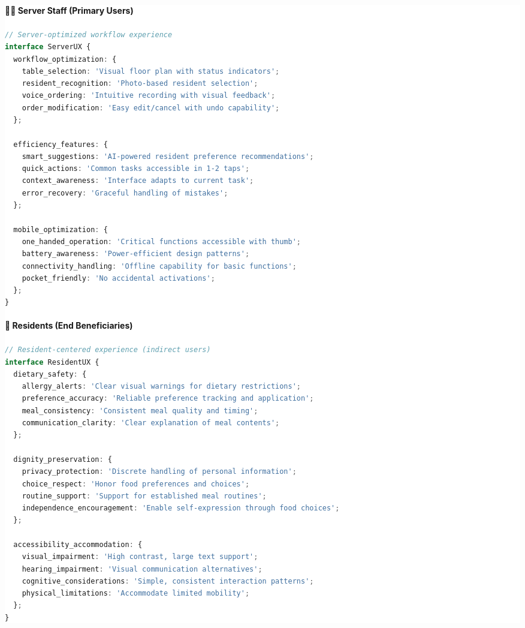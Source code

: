 #### 👨‍💼 **Server Staff (Primary Users)**
```typescript
// Server-optimized workflow experience
interface ServerUX {
  workflow_optimization: {
    table_selection: 'Visual floor plan with status indicators';
    resident_recognition: 'Photo-based resident selection';
    voice_ordering: 'Intuitive recording with visual feedback';
    order_modification: 'Easy edit/cancel with undo capability';
  };
  
  efficiency_features: {
    smart_suggestions: 'AI-powered resident preference recommendations';
    quick_actions: 'Common tasks accessible in 1-2 taps';
    context_awareness: 'Interface adapts to current task';
    error_recovery: 'Graceful handling of mistakes';
  };
  
  mobile_optimization: {
    one_handed_operation: 'Critical functions accessible with thumb';
    battery_awareness: 'Power-efficient design patterns';
    connectivity_handling: 'Offline capability for basic functions';
    pocket_friendly: 'No accidental activations';
  };
}
```

#### 👥 **Residents (End Beneficiaries)**
```typescript
// Resident-centered experience (indirect users)
interface ResidentUX {
  dietary_safety: {
    allergy_alerts: 'Clear visual warnings for dietary restrictions';
    preference_accuracy: 'Reliable preference tracking and application';
    meal_consistency: 'Consistent meal quality and timing';
    communication_clarity: 'Clear explanation of meal contents';
  };
  
  dignity_preservation: {
    privacy_protection: 'Discrete handling of personal information';
    choice_respect: 'Honor food preferences and choices';
    routine_support: 'Support for established meal routines';
    independence_encouragement: 'Enable self-expression through food choices';
  };
  
  accessibility_accommodation: {
    visual_impairment: 'High contrast, large text support';
    hearing_impairment: 'Visual communication alternatives';
    cognitive_considerations: 'Simple, consistent interaction patterns';
    physical_limitations: 'Accommodate limited mobility';
  };
}
```
